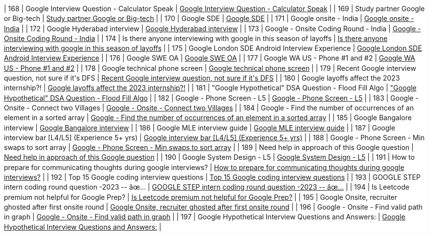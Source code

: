 | 168 | Google Interview Question - Calculator Speak | [Google Interview Question - Calculator Speak](https://leetcode.com/discuss/interview-question/3219777/Google-Interview-Question-or-Calculator-Speak) |
| 169 | Study partner Google or Big-tech | [Study partner Google or Big-tech](https://leetcode.com/discuss/interview-question/3218830/Study-partner-Google-or-Big-tech) |
| 170 | Google SDE | [Google SDE](https://leetcode.com/discuss/interview-question/3215881/Google-SDE) |
| 171 | Google onsite - India | [Google onsite - India](https://leetcode.com/discuss/interview-question/3199858/Google-onsite-or-India) |
| 172 | Google Hyderabad interview | [Google Hyderabad interview](https://leetcode.com/discuss/interview-question/3184572/Google-Hyderabad-interview) |
| 173 | Google - Onsite Coding Round - India | [Google - Onsite Coding Round - India](https://leetcode.com/discuss/interview-question/3179899/Google-or-Onsite-Coding-Round-or-India) |
| 174 | Is there anyone interviewing with google in this season of layoffs | [Is there anyone interviewing with google in this season of layoffs](https://leetcode.com/discuss/interview-question/3146681/Is-there-anyone-interviewing-with-google-in-this-season-of-layoffs) |
| 175 | Google London SDE Android Interview Experience | [Google London SDE Android Interview Experience](https://leetcode.com/discuss/interview-question/3145507/Google-London-SDE-Android-Interview-Experience) |
| 176 | Google SWE OA | [Google SWE OA](https://leetcode.com/discuss/interview-question/3145342/Google-SWE-OA) |
| 177 | Google WA US - Phone #1 and #2 | [Google WA US - Phone #1 and #2](https://leetcode.com/discuss/interview-question/3120664/Google-WA-US-or-Phone-1-and-2) |
| 178 | Google technical phone screen | [Google technical phone screen](https://leetcode.com/discuss/interview-question/3102122/Google-technical-phone-screen) |
| 179 | Recent Google interview question, not sure if it's DFS | [Recent Google interview question, not sure if it's DFS](https://leetcode.com/discuss/interview-question/3098580/Recent-Google-interview-question-not-sure-if-it's-DFS) |
| 180 | Google layoffs affect the 2023 internship?! | [Google layoffs affect the 2023 internship?!](https://leetcode.com/discuss/interview-question/3092102/Google-layoffs-affect-the-2023-internship!) |
| 181 | "Google Hypothetical" DSA Question - Flood Fill Algo | ["Google Hypothetical" DSA Question - Flood Fill Algo](https://leetcode.com/discuss/interview-question/3076054/%22Google-Hypothetical%22-DSA-Question-or-Flood-Fill-Algo) |
| 182 | Google - Phone Screen - L5 | [Google - Phone Screen - L5](https://leetcode.com/discuss/interview-question/3075522/Google-or-Phone-Screen-or-L5) |
| 183 | Google - Onsite - Connect two Villages | [Google - Onsite - Connect two Villages](https://leetcode.com/discuss/interview-question/3073710/Google-or-Onsite-or-Connect-two-Villages) |
| 184 | Google - Find the number of occurrences of an element in a sorted array | [Google - Find the number of occurrences of an element in a sorted array](https://leetcode.com/discuss/interview-question/3072554/Google-or-Find-the-number-of-occurrences-of-an-element-in-a-sorted-array) |
| 185 | Google Bangalore interview | [Google Bangalore interview](https://leetcode.com/discuss/interview-question/3062315/Google-Bangalore-interview) |
| 186 | Google MLE interview guide | [Google MLE interview guide](https://leetcode.com/discuss/interview-question/3051097/Google-MLE-interview-guide) |
| 187 | Google interview bar [L4/L5] (Experience 5+ yrs) | [Google interview bar [L4/L5] (Experience 5+ yrs)](https://leetcode.com/discuss/interview-question/3034662/Google-interview-bar-L4L5-(Experience-5%2B-yrs)) |
| 188 | Google - Phone Screen - Min swaps to sort array | [Google - Phone Screen - Min swaps to sort array](https://leetcode.com/discuss/interview-question/3029501/Google-or-Phone-Screen-or-Min-swaps-to-sort-array) |
| 189 | Need help in approach of this Google question | [Need help in approach of this Google question](https://leetcode.com/discuss/interview-question/3028816/Need-help-in-approach-of-this-Google-question) |
| 190 | Google System Design - L5 | [Google System Design - L5](https://leetcode.com/discuss/interview-question/3026602/Google-System-Design-L5) |
| 191 | How to prepare for communicating thoughts during google interviews? | [How to prepare for communicating thoughts during google interviews?](https://leetcode.com/discuss/interview-question/3022605/How-to-prepare-for-communicating-thoughts-during-google-interviews) |
| 192 | Top 15 Google coding interview questions | [Top 15 Google coding interview questions](https://leetcode.com/discuss/interview-question/3016586/Top-15-Google-coding-interview-questions) |
| 193 | GOOGLE STEP intern coding round question -2023 -- âœ… | [GOOGLE STEP intern coding round question -2023 -- âœ…](https://leetcode.com/discuss/interview-question/3013515/GOOGLE-STEP-intern-coding-round-question-2023-oror) |
| 194 | Is Leetcode premium not helpful for Google Prep? | [Is Leetcode premium not helpful for Google Prep?](https://leetcode.com/discuss/interview-question/3012077/Is-Leetcode-premium-not-helpful-for-Google-Prep) |
| 195 | Google Onsite, recruiter ghosted after first onsite round | [Google Onsite, recruiter ghosted after first onsite round](https://leetcode.com/discuss/interview-question/3011533/Google-Onsite-recruiter-ghosted-after-first-onsite-round) |
| 196 | Google - Onsite - Find valid path in graph | [Google - Onsite - Find valid path in graph](https://leetcode.com/discuss/interview-question/3007587/Google-or-Onsite-or-Find-valid-path-in-graph) |
| 197 | Google Hypothetical Interview Questions and Answers: | [Google Hypothetical Interview Questions and Answers:](https://leetcode.com/discuss/interview-question/3006468/Google-Hypothetical-Interview-Questions-and-Answers%3A) |